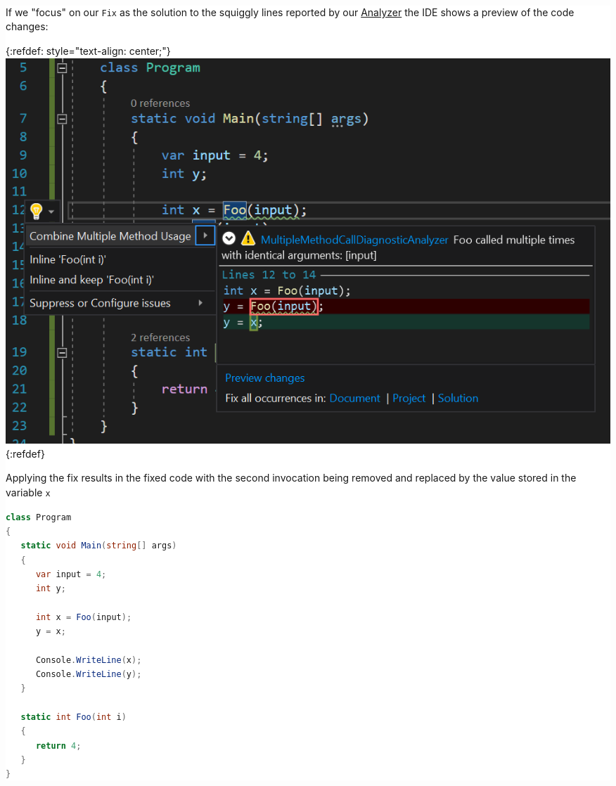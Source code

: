 ``` csharp
```

If we "focus" on our `Fix` as the solution to the squiggly lines reported by our [Analyzer](https://blog.emirosmanoski.mk/2020-11-02-Roslyn-Roslyn-Analyzer-Part2/) the IDE shows a preview of the code changes:

{:refdef: style="text-align: center;"}
![Foo Invocation Expression property in Tree](/images/2020-11-16-Roslyn-Syntax-Analyzer-Part-3/05_FixPreview.png)
{:refdef}

Applying the fix results in the fixed code with the second invocation being removed and replaced by the value stored in the variable `x`

``` csharp
class Program
{
   static void Main(string[] args)
   {
      var input = 4;
      int y;

      int x = Foo(input);
      y = x;

      Console.WriteLine(x);
      Console.WriteLine(y);
   }

   static int Foo(int i)
   {
      return 4;
   }
}
```
